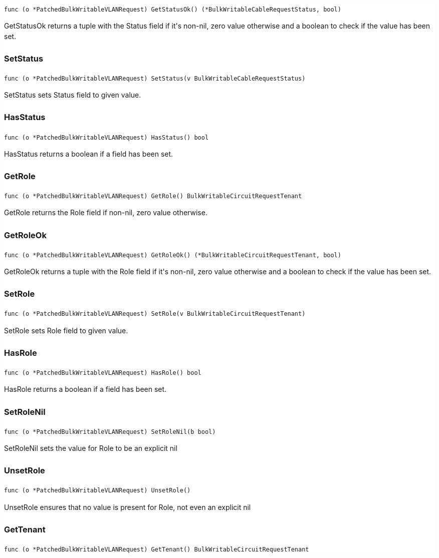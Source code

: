 `func (o *PatchedBulkWritableVLANRequest) GetStatusOk() (*BulkWritableCableRequestStatus, bool)`

GetStatusOk returns a tuple with the Status field if it's non-nil, zero value otherwise
and a boolean to check if the value has been set.

### SetStatus

`func (o *PatchedBulkWritableVLANRequest) SetStatus(v BulkWritableCableRequestStatus)`

SetStatus sets Status field to given value.

### HasStatus

`func (o *PatchedBulkWritableVLANRequest) HasStatus() bool`

HasStatus returns a boolean if a field has been set.

### GetRole

`func (o *PatchedBulkWritableVLANRequest) GetRole() BulkWritableCircuitRequestTenant`

GetRole returns the Role field if non-nil, zero value otherwise.

### GetRoleOk

`func (o *PatchedBulkWritableVLANRequest) GetRoleOk() (*BulkWritableCircuitRequestTenant, bool)`

GetRoleOk returns a tuple with the Role field if it's non-nil, zero value otherwise
and a boolean to check if the value has been set.

### SetRole

`func (o *PatchedBulkWritableVLANRequest) SetRole(v BulkWritableCircuitRequestTenant)`

SetRole sets Role field to given value.

### HasRole

`func (o *PatchedBulkWritableVLANRequest) HasRole() bool`

HasRole returns a boolean if a field has been set.

### SetRoleNil

`func (o *PatchedBulkWritableVLANRequest) SetRoleNil(b bool)`

 SetRoleNil sets the value for Role to be an explicit nil

### UnsetRole
`func (o *PatchedBulkWritableVLANRequest) UnsetRole()`

UnsetRole ensures that no value is present for Role, not even an explicit nil
### GetTenant

`func (o *PatchedBulkWritableVLANRequest) GetTenant() BulkWritableCircuitRequestTenant`
